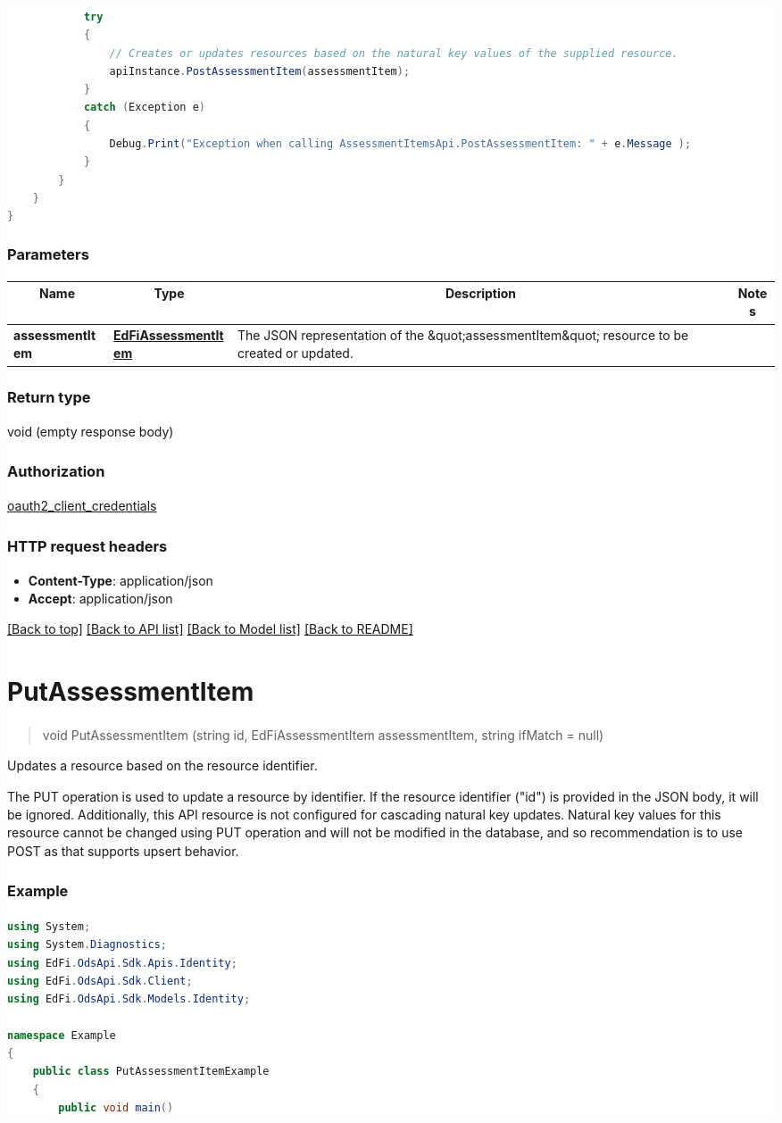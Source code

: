 ```csharp
            try
            {
                // Creates or updates resources based on the natural key values of the supplied resource.
                apiInstance.PostAssessmentItem(assessmentItem);
            }
            catch (Exception e)
            {
                Debug.Print("Exception when calling AssessmentItemsApi.PostAssessmentItem: " + e.Message );
            }
        }
    }
}
```

### Parameters

Name | Type | Description  | Notes
------------- | ------------- | ------------- | -------------
 **assessmentItem** | [**EdFiAssessmentItem**](EdFiAssessmentItem.md)| The JSON representation of the \&quot;assessmentItem\&quot; resource to be created or updated. | 

### Return type

void (empty response body)

### Authorization

[oauth2_client_credentials](../README.md#oauth2_client_credentials)

### HTTP request headers

 - **Content-Type**: application/json
 - **Accept**: application/json

[[Back to top]](#) [[Back to API list]](../README.md#documentation-for-api-endpoints) [[Back to Model list]](../README.md#documentation-for-models) [[Back to README]](../README.md)

<a name="putassessmentitem"></a>
# **PutAssessmentItem**
> void PutAssessmentItem (string id, EdFiAssessmentItem assessmentItem, string ifMatch = null)

Updates a resource based on the resource identifier.

The PUT operation is used to update a resource by identifier. If the resource identifier (\"id\") is provided in the JSON body, it will be ignored. Additionally, this API resource is not configured for cascading natural key updates. Natural key values for this resource cannot be changed using PUT operation and will not be modified in the database, and so recommendation is to use POST as that supports upsert behavior.

### Example
```csharp
using System;
using System.Diagnostics;
using EdFi.OdsApi.Sdk.Apis.Identity;
using EdFi.OdsApi.Sdk.Client;
using EdFi.OdsApi.Sdk.Models.Identity;

namespace Example
{
    public class PutAssessmentItemExample
    {
        public void main()
```